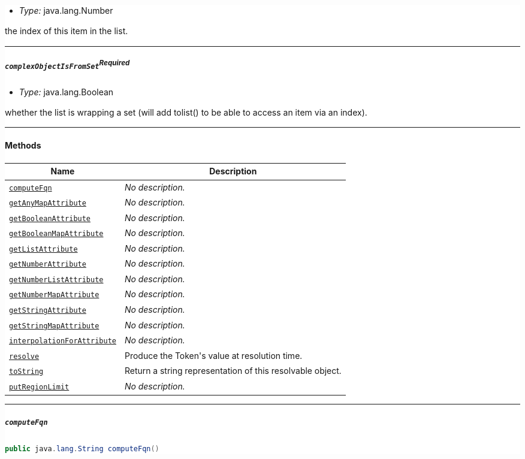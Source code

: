 - *Type:* java.lang.Number

the index of this item in the list.

---

##### `complexObjectIsFromSet`<sup>Required</sup> <a name="complexObjectIsFromSet" id="@cdktf/provider-nomad.quotaSpecification.QuotaSpecificationLimitsOutputReference.Initializer.parameter.complexObjectIsFromSet"></a>

- *Type:* java.lang.Boolean

whether the list is wrapping a set (will add tolist() to be able to access an item via an index).

---

#### Methods <a name="Methods" id="Methods"></a>

| **Name** | **Description** |
| --- | --- |
| <code><a href="#@cdktf/provider-nomad.quotaSpecification.QuotaSpecificationLimitsOutputReference.computeFqn">computeFqn</a></code> | *No description.* |
| <code><a href="#@cdktf/provider-nomad.quotaSpecification.QuotaSpecificationLimitsOutputReference.getAnyMapAttribute">getAnyMapAttribute</a></code> | *No description.* |
| <code><a href="#@cdktf/provider-nomad.quotaSpecification.QuotaSpecificationLimitsOutputReference.getBooleanAttribute">getBooleanAttribute</a></code> | *No description.* |
| <code><a href="#@cdktf/provider-nomad.quotaSpecification.QuotaSpecificationLimitsOutputReference.getBooleanMapAttribute">getBooleanMapAttribute</a></code> | *No description.* |
| <code><a href="#@cdktf/provider-nomad.quotaSpecification.QuotaSpecificationLimitsOutputReference.getListAttribute">getListAttribute</a></code> | *No description.* |
| <code><a href="#@cdktf/provider-nomad.quotaSpecification.QuotaSpecificationLimitsOutputReference.getNumberAttribute">getNumberAttribute</a></code> | *No description.* |
| <code><a href="#@cdktf/provider-nomad.quotaSpecification.QuotaSpecificationLimitsOutputReference.getNumberListAttribute">getNumberListAttribute</a></code> | *No description.* |
| <code><a href="#@cdktf/provider-nomad.quotaSpecification.QuotaSpecificationLimitsOutputReference.getNumberMapAttribute">getNumberMapAttribute</a></code> | *No description.* |
| <code><a href="#@cdktf/provider-nomad.quotaSpecification.QuotaSpecificationLimitsOutputReference.getStringAttribute">getStringAttribute</a></code> | *No description.* |
| <code><a href="#@cdktf/provider-nomad.quotaSpecification.QuotaSpecificationLimitsOutputReference.getStringMapAttribute">getStringMapAttribute</a></code> | *No description.* |
| <code><a href="#@cdktf/provider-nomad.quotaSpecification.QuotaSpecificationLimitsOutputReference.interpolationForAttribute">interpolationForAttribute</a></code> | *No description.* |
| <code><a href="#@cdktf/provider-nomad.quotaSpecification.QuotaSpecificationLimitsOutputReference.resolve">resolve</a></code> | Produce the Token's value at resolution time. |
| <code><a href="#@cdktf/provider-nomad.quotaSpecification.QuotaSpecificationLimitsOutputReference.toString">toString</a></code> | Return a string representation of this resolvable object. |
| <code><a href="#@cdktf/provider-nomad.quotaSpecification.QuotaSpecificationLimitsOutputReference.putRegionLimit">putRegionLimit</a></code> | *No description.* |

---

##### `computeFqn` <a name="computeFqn" id="@cdktf/provider-nomad.quotaSpecification.QuotaSpecificationLimitsOutputReference.computeFqn"></a>

```java
public java.lang.String computeFqn()
```
